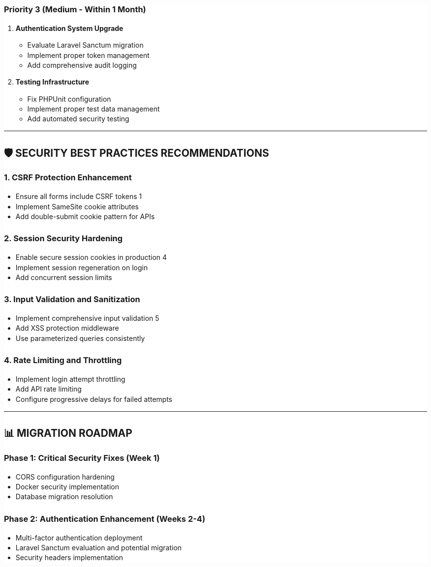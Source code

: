 ### Priority 3 (Medium - Within 1 Month)
1. **Authentication System Upgrade**
   - Evaluate Laravel Sanctum migration
   - Implement proper token management
   - Add comprehensive audit logging

2. **Testing Infrastructure**
   - Fix PHPUnit configuration
   - Implement proper test data management
   - Add automated security testing

---

## 🛡️ SECURITY BEST PRACTICES RECOMMENDATIONS

### 1. CSRF Protection Enhancement
- Ensure all forms include CSRF tokens <mcreference link="https://laravel.com/docs/12.x/csrf" index="1">1</mcreference>
- Implement SameSite cookie attributes
- Add double-submit cookie pattern for APIs

### 2. Session Security Hardening
- Enable secure session cookies in production <mcreference link="https://www.stackhawk.com/blog/laravel-broken-authentication-guide-examples-and-prevention/" index="4">4</mcreference>
- Implement session regeneration on login
- Add concurrent session limits

### 3. Input Validation and Sanitization
- Implement comprehensive input validation <mcreference link="https://www.cloudways.com/blog/laravel-security/" index="5">5</mcreference>
- Add XSS protection middleware
- Use parameterized queries consistently

### 4. Rate Limiting and Throttling
- Implement login attempt throttling
- Add API rate limiting
- Configure progressive delays for failed attempts

---

## 📊 MIGRATION ROADMAP

### Phase 1: Critical Security Fixes (Week 1)
- CORS configuration hardening
- Docker security implementation
- Database migration resolution

### Phase 2: Authentication Enhancement (Weeks 2-4)
- Multi-factor authentication deployment
- Laravel Sanctum evaluation and potential migration
- Security headers implementation
